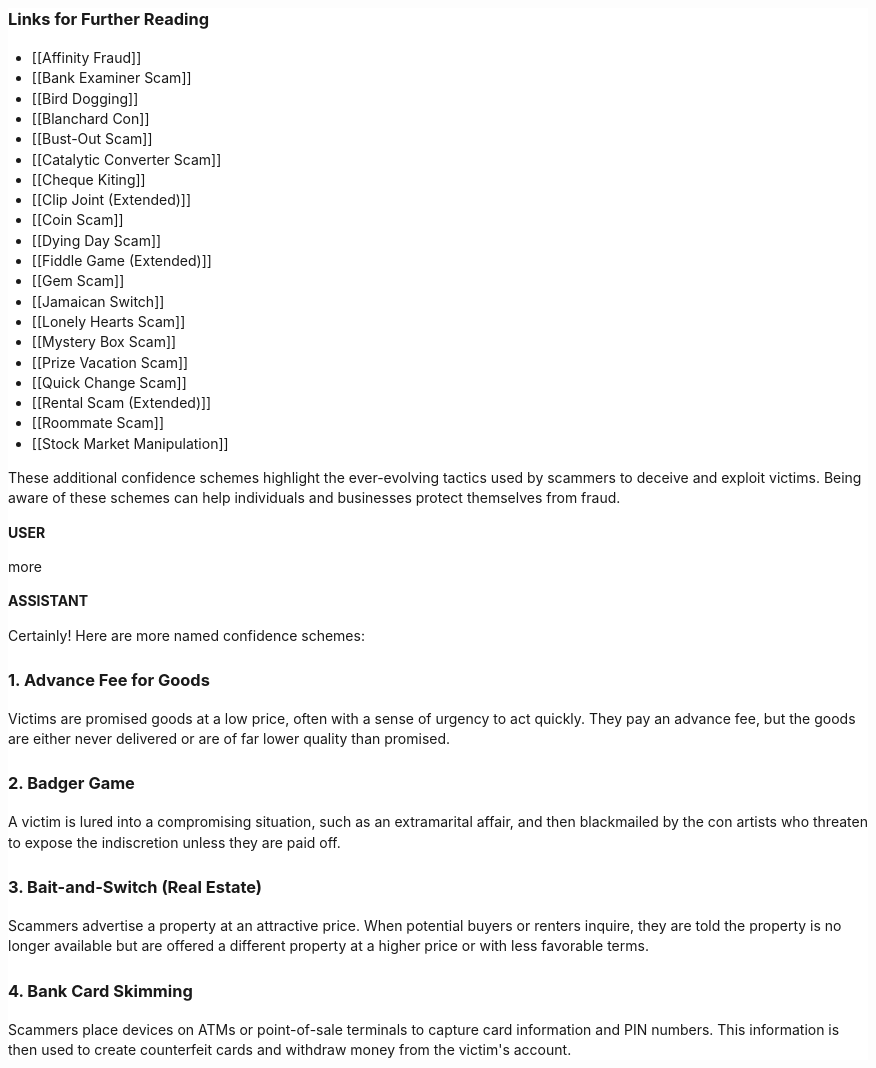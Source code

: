 ### Links for Further Reading
- [[Affinity Fraud]]
- [[Bank Examiner Scam]]
- [[Bird Dogging]]
- [[Blanchard Con]]
- [[Bust-Out Scam]]
- [[Catalytic Converter Scam]]
- [[Cheque Kiting]]
- [[Clip Joint (Extended)]]
- [[Coin Scam]]
- [[Dying Day Scam]]
- [[Fiddle Game (Extended)]]
- [[Gem Scam]]
- [[Jamaican Switch]]
- [[Lonely Hearts Scam]]
- [[Mystery Box Scam]]
- [[Prize Vacation Scam]]
- [[Quick Change Scam]]
- [[Rental Scam (Extended)]]
- [[Roommate Scam]]
- [[Stock Market Manipulation]]

These additional confidence schemes highlight the ever-evolving tactics used by scammers to deceive and exploit victims. Being aware of these schemes can help individuals and businesses protect themselves from fraud.


**USER**

more


**ASSISTANT**

Certainly! Here are more named confidence schemes:

### 1. **Advance Fee for Goods**
Victims are promised goods at a low price, often with a sense of urgency to act quickly. They pay an advance fee, but the goods are either never delivered or are of far lower quality than promised.

### 2. **Badger Game**
A victim is lured into a compromising situation, such as an extramarital affair, and then blackmailed by the con artists who threaten to expose the indiscretion unless they are paid off.

### 3. **Bait-and-Switch (Real Estate)**
Scammers advertise a property at an attractive price. When potential buyers or renters inquire, they are told the property is no longer available but are offered a different property at a higher price or with less favorable terms.

### 4. **Bank Card Skimming**
Scammers place devices on ATMs or point-of-sale terminals to capture card information and PIN numbers. This information is then used to create counterfeit cards and withdraw money from the victim's account.

